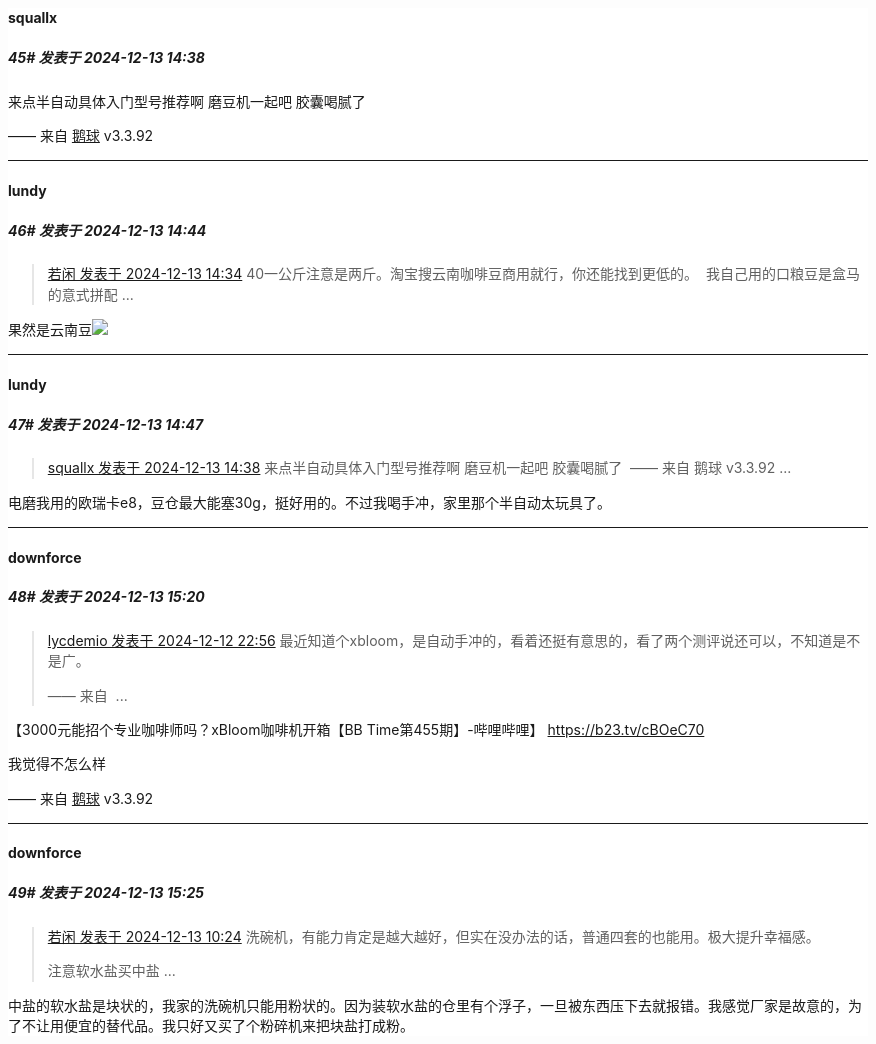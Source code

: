 ####  squallx  
##### 45#       发表于 2024-12-13 14:38

来点半自动具体入门型号推荐啊 磨豆机一起吧 胶囊喝腻了

—— 来自 [鹅球](https://www.pgyer.com/GcUxKd4w) v3.3.92


*****

####  lundy  
##### 46#       发表于 2024-12-13 14:44

<blockquote><a href="httphttps://bbs.saraba1st.com/2b/forum.php?mod=redirect&amp;goto=findpost&amp;pid=66916164&amp;ptid=2210327" target="_blank">若闲 发表于 2024-12-13 14:34</a>
 40一公斤注意是两斤。淘宝搜云南咖啡豆商用就行，你还能找到更低的。  我自己用的口粮豆是盒马的意式拼配 ...</blockquote>
果然是云南豆<img src="https://static.saraba1st.com/image/smiley/face2017/003.png" referrerpolicy="no-referrer">


*****

####  lundy  
##### 47#       发表于 2024-12-13 14:47

<blockquote><a href="httphttps://bbs.saraba1st.com/2b/forum.php?mod=redirect&amp;goto=findpost&amp;pid=66916214&amp;ptid=2210327" target="_blank">squallx 发表于 2024-12-13 14:38</a>
 来点半自动具体入门型号推荐啊 磨豆机一起吧 胶囊喝腻了  —— 来自 鹅球 v3.3.92 ...</blockquote>
电磨我用的欧瑞卡e8，豆仓最大能塞30g，挺好用的。不过我喝手冲，家里那个半自动太玩具了。


*****

####  downforce  
##### 48#       发表于 2024-12-13 15:20

<blockquote><a href="httphttps://bbs.saraba1st.com/2b/forum.php?mod=redirect&amp;goto=findpost&amp;pid=66909053&amp;ptid=2210327" target="_blank">lycdemio 发表于 2024-12-12 22:56</a>
最近知道个xbloom，是自动手冲的，看着还挺有意思的，看了两个测评说还可以，不知道是不是广。

—— 来自  ...</blockquote>
【3000元能招个专业咖啡师吗？xBloom咖啡机开箱【BB Time第455期】-哔哩哔哩】 https://b23.tv/cBOeC70

我觉得不怎么样

—— 来自 [鹅球](https://www.pgyer.com/GcUxKd4w) v3.3.92

*****

####  downforce  
##### 49#       发表于 2024-12-13 15:25

<blockquote><a href="httphttps://bbs.saraba1st.com/2b/forum.php?mod=redirect&amp;goto=findpost&amp;pid=66911551&amp;ptid=2210327" target="_blank">若闲 发表于 2024-12-13 10:24</a>
洗碗机，有能力肯定是越大越好，但实在没办法的话，普通四套的也能用。极大提升幸福感。

注意软水盐买中盐 ...</blockquote>
中盐的软水盐是块状的，我家的洗碗机只能用粉状的。因为装软水盐的仓里有个浮子，一旦被东西压下去就报错。我感觉厂家是故意的，为了不让用便宜的替代品。我只好又买了个粉碎机来把块盐打成粉。
